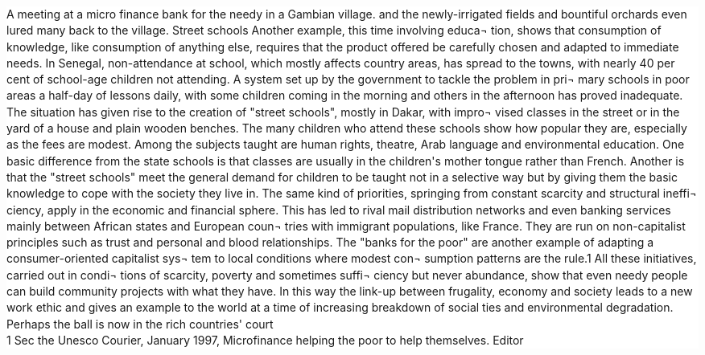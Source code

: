 A meeting at a micro finance
bank for the needy in a
Gambian village.
and the newly-irrigated fields and bountiful
orchards even lured many back to the village.
Street schools
Another example, this time involving educa¬
tion, shows that consumption of knowledge,
like consumption of anything else, requires
that the product offered be carefully chosen
and adapted to immediate needs.
In Senegal, non-attendance at school, which
mostly affects country areas, has spread to the
towns, with nearly 40 per cent of school-age
children not attending. A system set up by
the government to tackle the problem in pri¬
mary schools in poor areas a half-day of
lessons daily, with some children coming in
the morning and others in the afternoon
has proved inadequate.
The situation has given rise to the creation of
"street schools", mostly in Dakar, with impro¬
vised classes in the street or in the yard of a house
and plain wooden benches. The many children
who attend these schools show how popular
they are, especially as the fees are modest. Among
the subjects taught are human rights, theatre,
Arab language and environmental education.
One basic difference from the state schools is
that classes are usually in the children's mother
tongue rather than French. Another is that the
"street schools" meet the general demand for
children to be taught not in a selective way but
by giving them the basic knowledge to cope
with the society they live in.
The same kind of priorities, springing
from constant scarcity and structural ineffi¬
ciency, apply in the economic and financial
sphere. This has led to rival mail distribution
networks and even banking services mainly
between African states and European coun¬
tries with immigrant populations, like France.
They are run on non-capitalist principles such
as trust and personal and blood relationships.
The "banks for the poor" are another example
of adapting a consumer-oriented capitalist sys¬
tem to local conditions where modest con¬
sumption patterns are the rule.1
All these initiatives, carried out in condi¬
tions of scarcity, poverty and sometimes suffi¬
ciency but never abundance, show that even
needy people can build community projects
with what they have. In this way the link-up
between frugality, economy and society leads
to a new work ethic and gives an example to the
world at a time of increasing breakdown of social
ties and environmental degradation. Perhaps the
ball is now in the rich countries' court	
1 Sec the Unesco Courier, January 1997,
Microfinance helping the poor to help themselves.
Editor
